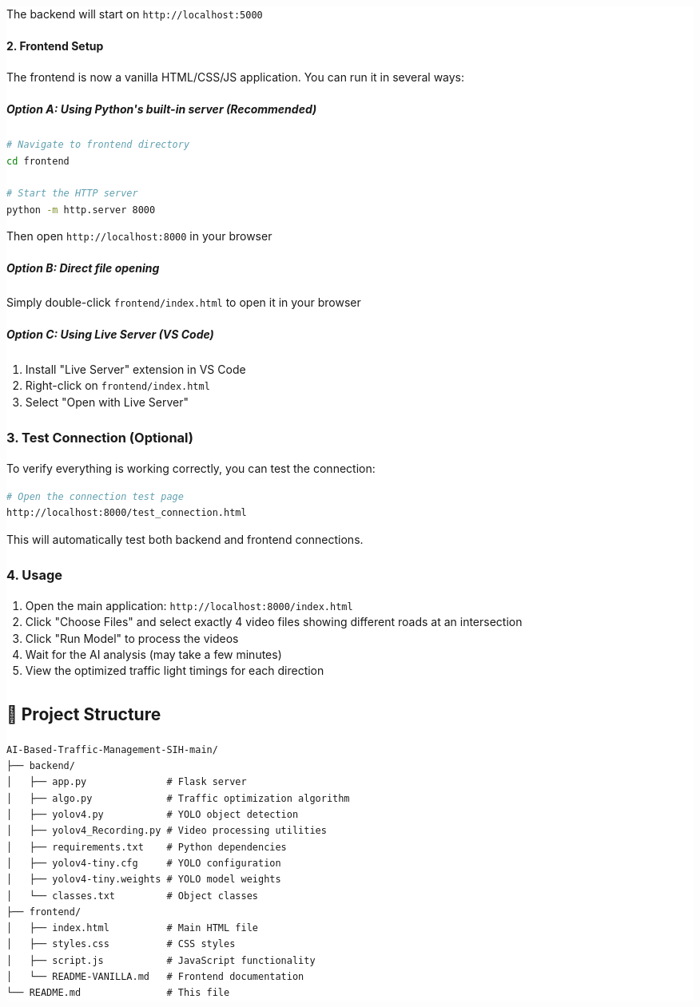 The backend will start on `http://localhost:5000`

#### 2. Frontend Setup

The frontend is now a vanilla HTML/CSS/JS application. You can run it in several ways:

##### Option A: Using Python's built-in server (Recommended)
```bash
# Navigate to frontend directory
cd frontend

# Start the HTTP server
python -m http.server 8000
```
Then open `http://localhost:8000` in your browser

##### Option B: Direct file opening
Simply double-click `frontend/index.html` to open it in your browser

##### Option C: Using Live Server (VS Code)
1. Install "Live Server" extension in VS Code
2. Right-click on `frontend/index.html`
3. Select "Open with Live Server"

### 3. Test Connection (Optional)

To verify everything is working correctly, you can test the connection:

```bash
# Open the connection test page
http://localhost:8000/test_connection.html
```

This will automatically test both backend and frontend connections.

### 4. Usage

1. Open the main application: `http://localhost:8000/index.html`
2. Click "Choose Files" and select exactly 4 video files showing different roads at an intersection
3. Click "Run Model" to process the videos
4. Wait for the AI analysis (may take a few minutes)
5. View the optimized traffic light timings for each direction

## 📁 Project Structure

```
AI-Based-Traffic-Management-SIH-main/
├── backend/
│   ├── app.py              # Flask server
│   ├── algo.py             # Traffic optimization algorithm
│   ├── yolov4.py           # YOLO object detection
│   ├── yolov4_Recording.py # Video processing utilities
│   ├── requirements.txt    # Python dependencies
│   ├── yolov4-tiny.cfg     # YOLO configuration
│   ├── yolov4-tiny.weights # YOLO model weights
│   └── classes.txt         # Object classes
├── frontend/
│   ├── index.html          # Main HTML file
│   ├── styles.css          # CSS styles
│   ├── script.js           # JavaScript functionality
│   └── README-VANILLA.md   # Frontend documentation
└── README.md               # This file
```
